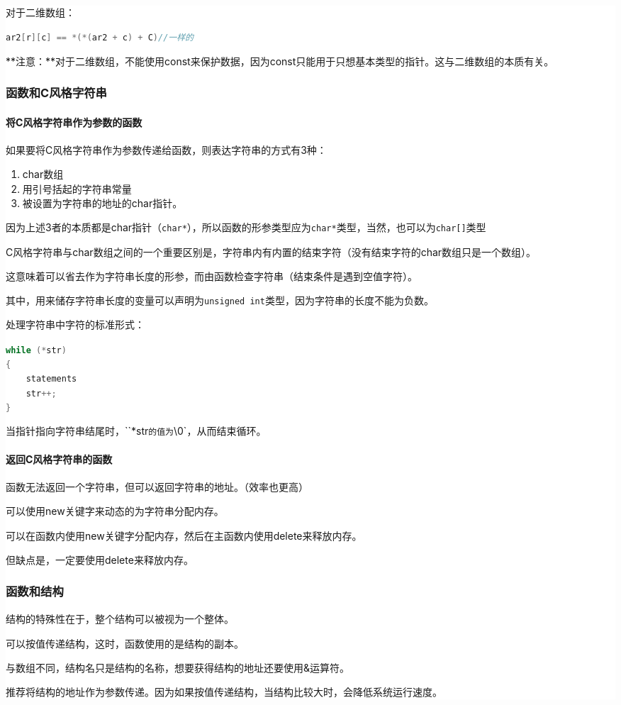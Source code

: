 对于二维数组：

~~~ cpp
ar2[r][c] == *(*(ar2 + c) + C)//一样的
~~~

**注意：**对于二维数组，不能使用const来保护数据，因为const只能用于只想基本类型的指针。这与二维数组的本质有关。

### 函数和C风格字符串

#### 将C风格字符串作为参数的函数

如果要将C风格字符串作为参数传递给函数，则表达字符串的方式有3种：

1. char数组
2. 用引号括起的字符串常量
3. 被设置为字符串的地址的char指针。

因为上述3者的本质都是char指针（`char*`），所以函数的形参类型应为`char*`类型，当然，也可以为`char[]`类型

C风格字符串与char数组之间的一个重要区别是，字符串内有内置的结束字符（没有结束字符的char数组只是一个数组）。

这意味着可以省去作为字符串长度的形参，而由函数检查字符串（结束条件是遇到空值字符）。

其中，用来储存字符串长度的变量可以声明为`unsigned int`类型，因为字符串的长度不能为负数。

处理字符串中字符的标准形式：

~~~ cpp
while (*str)
{
    statements
    str++;
}
~~~



当指针指向字符串结尾时，``*str`的值为`\0`，从而结束循环。

#### 返回C风格字符串的函数

函数无法返回一个字符串，但可以返回字符串的地址。（效率也更高）

可以使用new关键字来动态的为字符串分配内存。

可以在函数内使用new关键字分配内存，然后在主函数内使用delete来释放内存。

但缺点是，一定要使用delete来释放内存。

### 函数和结构



结构的特殊性在于，整个结构可以被视为一个整体。

可以按值传递结构，这时，函数使用的是结构的副本。

与数组不同，结构名只是结构的名称，想要获得结构的地址还要使用&运算符。

推荐将结构的地址作为参数传递。因为如果按值传递结构，当结构比较大时，会降低系统运行速度。
